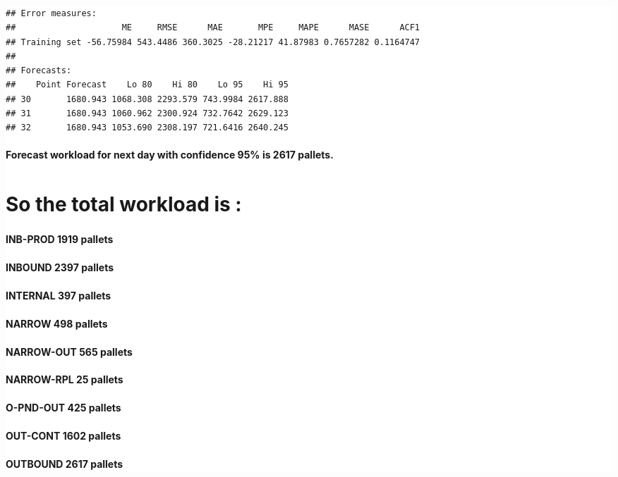     ## Error measures:
    ##                     ME     RMSE      MAE       MPE     MAPE      MASE      ACF1
    ## Training set -56.75984 543.4486 360.3025 -28.21217 41.87983 0.7657282 0.1164747
    ## 
    ## Forecasts:
    ##    Point Forecast    Lo 80    Hi 80    Lo 95    Hi 95
    ## 30       1680.943 1068.308 2293.579 743.9984 2617.888
    ## 31       1680.943 1060.962 2300.924 732.7642 2629.123
    ## 32       1680.943 1053.690 2308.197 721.6416 2640.245

#### Forecast workload for next day with confidence 95% is 2617 pallets.

# So the total workload is :

#### INB-PROD 1919 pallets

#### INBOUND 2397 pallets

#### INTERNAL 397 pallets

#### NARROW 498 pallets

#### NARROW-OUT 565 pallets

#### NARROW-RPL 25 pallets

#### O-PND-OUT 425 pallets

#### OUT-CONT 1602 pallets

#### OUTBOUND 2617 pallets
